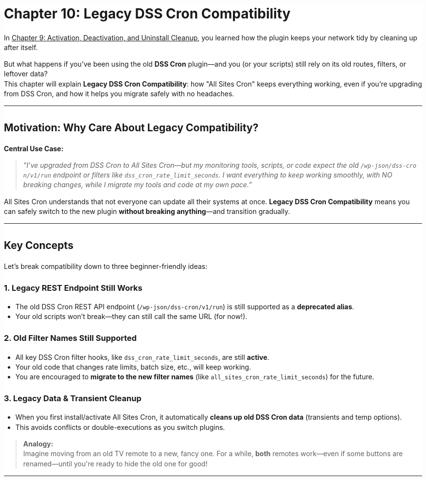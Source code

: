 # Chapter 10: Legacy DSS Cron Compatibility

In [Chapter 9: Activation, Deactivation, and Uninstall Cleanup](09_activation__deactivation__and_uninstall_cleanup_.md), you learned how the plugin keeps your network tidy by cleaning up after itself.

But what happens if you’ve been using the old **DSS Cron** plugin—and you (or your scripts) still rely on its old routes, filters, or leftover data?  
This chapter will explain **Legacy DSS Cron Compatibility**: how "All Sites Cron" keeps everything working, even if you’re upgrading from DSS Cron, and how it helps you migrate safely with no headaches.

---

## Motivation: Why Care About Legacy Compatibility?

**Central Use Case:**
> *“I’ve upgraded from DSS Cron to All Sites Cron—but my monitoring tools, scripts, or code expect the *old* `/wp-json/dss-cron/v1/run` endpoint or filters like `dss_cron_rate_limit_seconds`. I want everything to keep working smoothly, with NO breaking changes, while I migrate my tools and code at my own pace.”*

All Sites Cron understands that not everyone can update all their systems at once. **Legacy DSS Cron Compatibility** means you can safely switch to the new plugin **without breaking anything**—and transition gradually.

---

## Key Concepts

Let’s break compatibility down to three beginner-friendly ideas:

### 1. **Legacy REST Endpoint Still Works**

- The old DSS Cron REST API endpoint (`/wp-json/dss-cron/v1/run`) is still supported as a **deprecated alias**.
- Your old scripts won’t break—they can still call the same URL (for now!).

### 2. **Old Filter Names Still Supported**

- All key DSS Cron filter hooks, like `dss_cron_rate_limit_seconds`, are still **active**.
- Your old code that changes rate limits, batch size, etc., will keep working.
- You are encouraged to **migrate to the new filter names** (like `all_sites_cron_rate_limit_seconds`) for the future.

### 3. **Legacy Data & Transient Cleanup**

- When you first install/activate All Sites Cron, it automatically **cleans up old DSS Cron data** (transients and temp options).
- This avoids conflicts or double-executions as you switch plugins.

> **Analogy:**  
> Imagine moving from an old TV remote to a new, fancy one. For a while, **both** remotes work—even if some buttons are renamed—until you're ready to hide the old one for good!

---